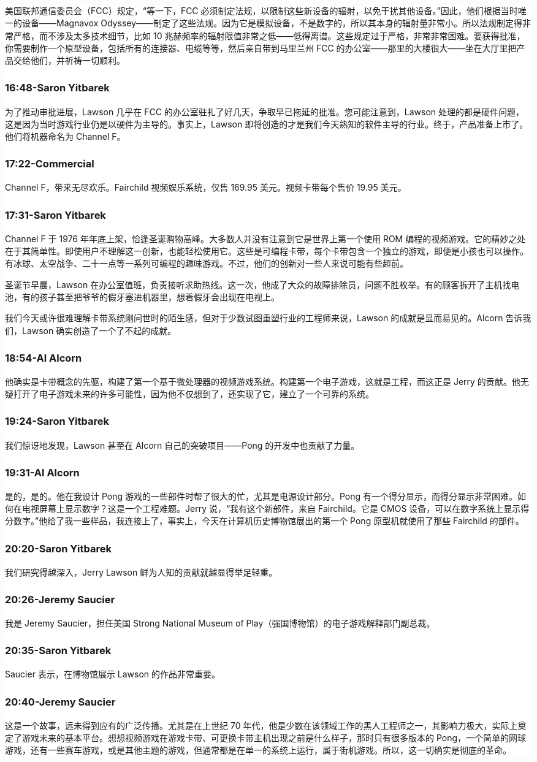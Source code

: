 美国联邦通信委员会（FCC）规定，“等一下，FCC 必须制定法规，以限制这些新设备的辐射，以免干扰其他设备。”因此，他们根据当时唯一的设备——Magnavox Odyssey——制定了这些法规。因为它是模拟设备，不是数字的，所以其本身的辐射量非常小。所以法规制定得非常严格，而不涉及太多技术细节，比如 10 兆赫频率的辐射限值非常之低——低得离谱。这些规定过于严格，非常非常困难。要获得批准，你需要制作一个原型设备，包括所有的连接器、电缆等等，然后亲自带到马里兰州 FCC 的办公室——那里的大楼很大——坐在大厅里把产品交给他们，并祈祷一切顺利。

### 16:48-Saron Yitbarek

为了推动审批进展，Lawson 几乎在 FCC 的办公室驻扎了好几天，争取早已拖延的批准。您可能注意到，Lawson 处理的都是硬件问题，这是因为当时游戏行业仍是以硬件为主导的。事实上，Lawson 即将创造的才是我们今天熟知的软件主导的行业。终于，产品准备上市了。他们将机器命名为 Channel F。

### 17:22-Commercial

Channel F，带来无尽欢乐。Fairchild 视频娱乐系统，仅售 169.95 美元。视频卡带每个售价 19.95 美元。

### 17:31-Saron Yitbarek

Channel F 于 1976 年年底上架，恰逢圣诞购物高峰。大多数人并没有注意到它是世界上第一个使用 ROM 编程的视频游戏。它的精妙之处在于其简单性。即使用户不理解这一创新，也能轻松使用它。这些是可编程卡带，每个卡带包含一个独立的游戏，即便是小孩也可以操作。有冰球、太空战争、二十一点等一系列可编程的趣味游戏。不过，他们的创新对一些人来说可能有些超前。

圣诞节早晨，Lawson 在办公室值班，负责接听求助热线。这一次，他成了大众的故障排除员，问题不胜枚举。有的顾客拆开了主机找电池，有的孩子甚至把爷爷的假牙塞进机器里，想着假牙会出现在电视上。

我们今天或许很难理解卡带系统刚问世时的陌生感，但对于少数试图重塑行业的工程师来说，Lawson 的成就是显而易见的。Alcorn 告诉我们，Lawson 确实创造了一个了不起的成就。

### 18:54-Al Alcorn

他确实是卡带概念的先驱，构建了第一个基于微处理器的视频游戏系统。构建第一个电子游戏，这就是工程，而这正是 Jerry 的贡献。他无疑打开了电子游戏未来的许多可能性，因为他不仅想到了，还实现了它，建立了一个可靠的系统。

### 19:24-Saron Yitbarek

我们惊讶地发现，Lawson 甚至在 Alcorn 自己的突破项目——Pong 的开发中也贡献了力量。

### 19:31-Al Alcorn

是的，是的。他在我设计 Pong 游戏的一些部件时帮了很大的忙，尤其是电源设计部分。Pong 有一个得分显示，而得分显示非常困难。如何在电视屏幕上显示数字？这是一个工程难题。Jerry 说，“我有这个新部件，来自 Fairchild。它是 CMOS 设备，可以在数字系统上显示得分数字。”他给了我一些样品，我连接上了，事实上，今天在计算机历史博物馆展出的第一个 Pong 原型机就使用了那些 Fairchild 的部件。

### 20:20-Saron Yitbarek

我们研究得越深入，Jerry Lawson 鲜为人知的贡献就越显得举足轻重。

### 20:26-Jeremy Saucier

我是 Jeremy Saucier，担任美国 Strong National Museum of Play（强国博物馆）的电子游戏解释部门副总裁。

### 20:35-Saron Yitbarek

Saucier 表示，在博物馆展示 Lawson 的作品非常重要。

### 20:40-Jeremy Saucier

这是一个故事，远未得到应有的广泛传播。尤其是在上世纪 70 年代，他是少数在该领域工作的黑人工程师之一，其影响力极大，实际上奠定了游戏未来的基本平台。想想视频游戏在游戏卡带、可更换卡带主机出现之前是什么样子，那时只有很多版本的 Pong，一个简单的网球游戏，还有一些赛车游戏，或是其他主题的游戏，但通常都是在单一的系统上运行，属于街机游戏。所以，这一切确实是彻底的革命。
